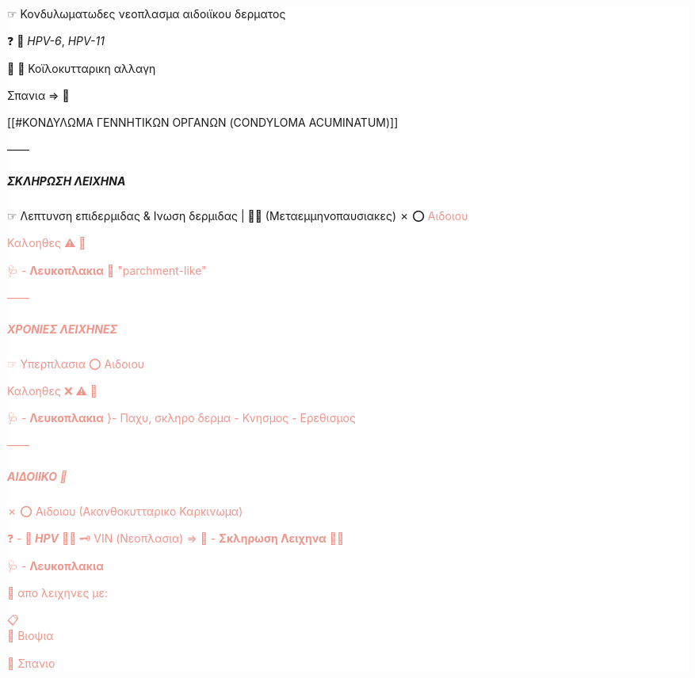 ☞  Κονδυλωματωδες νεοπλασμα αιδοιϊκου δερματος

❓  🗼 *HPV-6*, *HPV-11*

🔬
	👀  Κοϊλοκυτταρικη αλλαγη

Σπανια  =>  🦀

[[#ΚΟΝΔΥΛΩΜΑ ΓΕΝΝΗΤΙΚΩΝ ΟΡΓΑΝΩΝ (CONDYLOMA ACUMINATUM)]]

――
##### ΣΚΛΗΡΩΣΗ ΛΕΙΧΗΝΑ

☞  Λεπτυνση επιδερμιδας & Ινωση δερμιδας  |  👩🏼 (Μεταεμμηνοπαυσιακες)
	✗  ⭕️  <font color="#F1948A">Αιδοιου</FONTCOLOR>

Καλοηθες
	⚠️  🦀

🩺
	-  **Λευκοπλακια**
		📇  "parchment-like"

――
##### ΧΡΟΝΙΕΣ ΛΕΙΧΗΝΕΣ

☞  Υπερπλασια ⭕️  <font color="#F1948A">Αιδοιου</FONTCOLOR>

Καλοηθες
	❌  ⚠️  🦀

🩺
	-  **Λευκοπλακια**
		}-  Παχυ, σκληρο δερμα
	-  Κνησμος
	-  Ερεθισμος

――
##### ΑΙΔΟΙΙΚΟ 🦀

✗  ⭕️ <font color="#F1948A">Αιδοιου</FONTCOLOR> (Ακανθοκυτταρικο Καρκινωμα)

❓
	-  **🗼 *HPV***
		👩🏼
		🗝️  VIN (Νεοπλασια)  =>  🦀
	-  **Σκληρωση Λειχηνα**
		👵🏼

🩺
	-  **Λευκοπλακια**

📕 απο λειχηνες με:

📋  
	💉  Βιοψια

💯  Σπανιο
